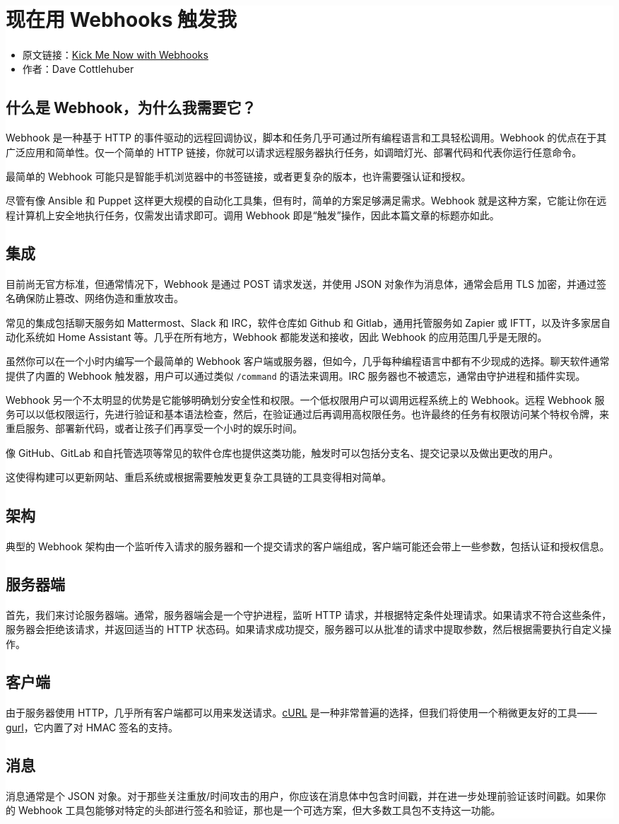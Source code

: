 # 现在用 Webhooks 触发我

- 原文链接：[Kick Me Now with Webhooks](https://freebsdfoundation.org/our-work/journal/browser-based-edition/freebsd-14-0/kick-me-now-with-webhooks/)
- 作者：Dave Cottlehuber

## 什么是 Webhook，为什么我需要它？

Webhook 是一种基于 HTTP 的事件驱动的远程回调协议，脚本和任务几乎可通过所有编程语言和工具轻松调用。Webhook 的优点在于其广泛应用和简单性。仅一个简单的 HTTP 链接，你就可以请求远程服务器执行任务，如调暗灯光、部署代码和代表你运行任意命令。

最简单的 Webhook 可能只是智能手机浏览器中的书签链接，或者更复杂的版本，也许需要强认证和授权。

尽管有像 Ansible 和 Puppet 这样更大规模的自动化工具集，但有时，简单的方案足够满足需求。Webhook 就是这种方案，它能让你在远程计算机上安全地执行任务，仅需发出请求即可。调用 Webhook 即是“触发”操作，因此本篇文章的标题亦如此。

## 集成

目前尚无官方标准，但通常情况下，Webhook 是通过 POST 请求发送，并使用 JSON 对象作为消息体，通常会启用 TLS 加密，并通过签名确保防止篡改、网络伪造和重放攻击。

常见的集成包括聊天服务如 Mattermost、Slack 和 IRC，软件仓库如 Github 和 Gitlab，通用托管服务如 Zapier 或 IFTT，以及许多家居自动化系统如 Home Assistant 等。几乎在所有地方，Webhook 都能发送和接收，因此 Webhook 的应用范围几乎是无限的。

虽然你可以在一个小时内编写一个最简单的 Webhook 客户端或服务器，但如今，几乎每种编程语言中都有不少现成的选择。聊天软件通常提供了内置的 Webhook 触发器，用户可以通过类似 `/command` 的语法来调用。IRC 服务器也不被遗忘，通常由守护进程和插件实现。

Webhook 另一个不太明显的优势是它能够明确划分安全性和权限。一个低权限用户可以调用远程系统上的 Webhook。远程 Webhook 服务可以以低权限运行，先进行验证和基本语法检查，然后，在验证通过后再调用高权限任务。也许最终的任务有权限访问某个特权令牌，来重启服务、部署新代码，或者让孩子们再享受一个小时的娱乐时间。

像 GitHub、GitLab 和自托管选项等常见的软件仓库也提供这类功能，触发时可以包括分支名、提交记录以及做出更改的用户。

这使得构建可以更新网站、重启系统或根据需要触发更复杂工具链的工具变得相对简单。

## 架构

典型的 Webhook 架构由一个监听传入请求的服务器和一个提交请求的客户端组成，客户端可能还会带上一些参数，包括认证和授权信息。

## 服务器端

首先，我们来讨论服务器端。通常，服务器端会是一个守护进程，监听 HTTP 请求，并根据特定条件处理请求。如果请求不符合这些条件，服务器会拒绝该请求，并返回适当的 HTTP 状态码。如果请求成功提交，服务器可以从批准的请求中提取参数，然后根据需要执行自定义操作。

## 客户端

由于服务器使用 HTTP，几乎所有客户端都可以用来发送请求。[cURL](https://curl.se/) 是一种非常普遍的选择，但我们将使用一个稍微更友好的工具——[gurl](https://github.com/skunkwerks/gurl)，它内置了对 HMAC 签名的支持。

## 消息

消息通常是个 JSON 对象。对于那些关注重放/时间攻击的用户，你应该在消息体中包含时间戳，并在进一步处理前验证该时间戳。如果你的 Webhook 工具包能够对特定的头部进行签名和验证，那也是一个可选方案，但大多数工具包不支持这一功能。
